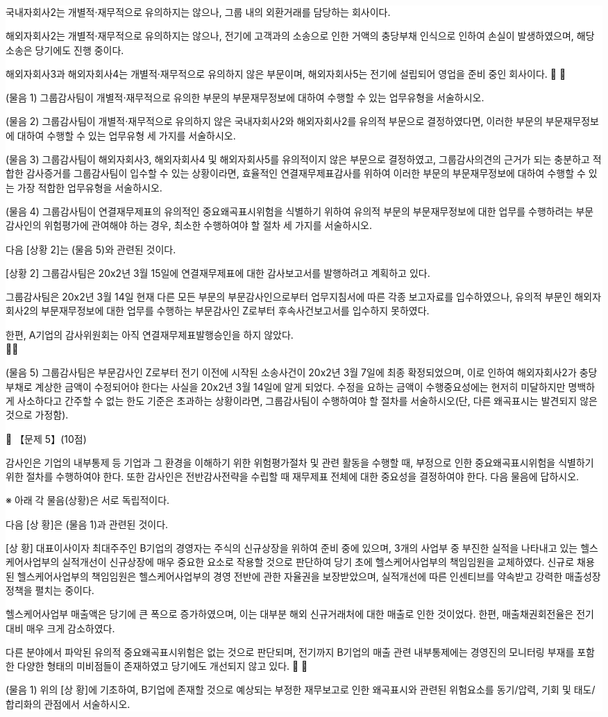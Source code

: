 국내자회사2는 개별적·재무적으로 유의하지는 않으나, 그룹 내의 외환거래를 담당하는 회사이다.  
 
해외자회사2는 개별적·재무적으로 유의하지는 않으나, 전기에 고객과의 소송으로 인한 거액의 충당부채 인식으로 인하여 손실이 발생하였으며, 해당 소송은 당기에도 진행 중이다.
 
해외자회사3과 해외자회사4는 개별적·재무적으로 유의하지 않은 부문이며, 해외자회사5는 전기에 설립되어 영업을 준비 중인 회사이다. 




(물음 1) 그룹감사팀이 개별적·재무적으로 유의한 부문의 부문재무정보에 대하여 수행할 수 있는 업무유형을 서술하시오. 

(물음 2) 그룹감사팀이 개별적·재무적으로 유의하지 않은 국내자회사2와 해외자회사2를 유의적 부문으로 결정하였다면, 이러한 부문의 부문재무정보에 대하여 수행할 수 있는 업무유형 세 가지를 서술하시오. 

(물음 3) 그룹감사팀이 해외자회사3, 해외자회사4 및 해외자회사5를 유의적이지 않은 부문으로 결정하였고, 그룹감사의견의 근거가 되는 충분하고 적합한 감사증거를 그룹감사팀이 입수할 수 있는 상황이라면, 효율적인 연결재무제표감사를 위하여 이러한 부문의 부문재무정보에 대하여 수행할 수 있는 가장 적합한 업무유형을 서술하시오. 


(물음 4) 그룹감사팀이 연결재무제표의 유의적인 중요왜곡표시위험을 식별하기 위하여 유의적 부문의 부문재무정보에 대한 업무를 수행하려는 부문감사인의 위험평가에 관여해야 하는 경우, 최소한 수행하여야 할 절차 세 가지를 서술하시오. 

다음 [상황 2]는 (물음 5)와 관련된 것이다.

[상황 2] 
그룹감사팀은 20x2년 3월 15일에 연결재무제표에 대한 감사보고서를 발행하려고 계획하고 있다. 

그룹감사팀은 20x2년 3월 14일 현재 다른 모든 부문의 부문감사인으로부터 업무지침서에 따른 각종 보고자료를 입수하였으나, 유의적 부문인 해외자회사2의 부문재무정보에 대한 업무를 수행하는 부문감사인 Z로부터 후속사건보고서를 입수하지 못하였다. 

한편, A기업의 감사위원회는 아직 연결재무제표발행승인을 하지 않았다.  




(물음 5) 그룹감사팀은 부문감사인 Z로부터 전기 이전에 시작된 소송사건이 20x2년 3월 7일에 최종 확정되었으며, 이로 인하여 해외자회사2가 충당부채로 계상한 금액이 수정되어야 한다는 사실을 20x2년 3월 14일에 알게 되었다. 수정을 요하는 금액이 수행중요성에는 현저히 미달하지만 명백하게 사소하다고 간주할 수 없는 한도 기준은 초과하는 상황이라면, 그룹감사팀이 수행하여야 할 절차를 서술하시오(단, 다른 왜곡표시는 발견되지 않은 것으로 가정함). 


【문제 5】(10점)

감사인은 기업의 내부통제 등 기업과 그 환경을 이해하기 위한 위험평가절차 및 관련 활동을 수행할 때, 부정으로 인한 중요왜곡표시위험을 식별하기 위한 절차를 수행하여야 한다. 또한 감사인은 전반감사전략을 수립할 때 재무제표 전체에 대한 중요성을 결정하여야 한다. 다음 물음에 답하시오.

※ 아래 각 물음(상황)은 서로 독립적이다.

다음 [상 황]은 (물음 1)과 관련된 것이다.

[상 황]
대표이사이자 최대주주인 B기업의 경영자는 주식의 신규상장을 위하여 준비 중에 있으며, 3개의 사업부 중 부진한 실적을 나타내고 있는 헬스케어사업부의 실적개선이 신규상장에 매우 중요한 요소로 작용할 것으로 판단하여 당기 초에 헬스케어사업부의 책임임원을 교체하였다. 신규로 채용된 헬스케어사업부의 책임임원은 헬스케어사업부의 경영 전반에 관한 자율권을 보장받았으며, 실적개선에 따른 인센티브를 약속받고 강력한 매출성장정책을 펼치는 중이다. 

헬스케어사업부 매출액은 당기에 큰 폭으로 증가하였으며, 이는 대부분 해외 신규거래처에 대한 매출로 인한 것이었다. 한편, 매출채권회전율은 전기 대비 매우 크게 감소하였다. 

다른 분야에서 파악된 유의적 중요왜곡표시위험은 없는 것으로 판단되며, 전기까지 B기업의 매출 관련 내부통제에는 경영진의 모니터링 부재를 포함한 다양한 형태의 미비점들이 존재하였고 당기에도 개선되지 않고 있다. 




(물음 1) 위의 [상 황]에 기초하여, B기업에 존재할 것으로 예상되는 부정한 재무보고로 인한 왜곡표시와 관련된 위험요소를 동기/압력, 기회 및 태도/합리화의 관점에서 서술하시오. 

